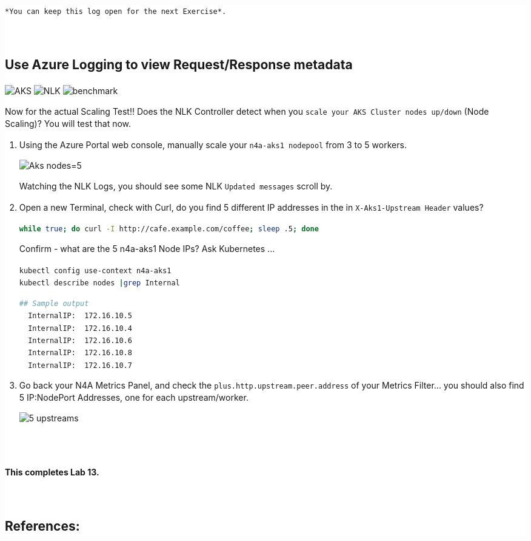     *You can keep this log open for the next Exercise*.

<br/>

## Use Azure Logging to view Request/Response metadata

![AKS](media/aks-icon.png) ![NLK](media/nlk-icon.png) ![benchmark](media/benchmark-icon.png)

Now for the actual Scaling Test!!  Does the NLK Controller detect when you `scale your AKS Cluster nodes up/down` (Node Scaling)?  You will test that now.

1. Using the Azure Portal web console, manually scale your `n4a-aks1 nodepool` from 3 to 5 workers.  

   ![Aks nodes=5](media/lab12_aks-nodes-5.png)

   Watching the NLK Logs, you should see some NLK `Updated messages` scroll by.

1. Open a new Terminal, check with Curl, do you find 5 different IP addresses in the in `X-Aks1-Upstream Header` values?

    ```bash
    while true; do curl -I http://cafe.example.com/coffee; sleep .5; done
    ```

    Confirm - what are the 5 n4a-aks1 Node IPs?  Ask Kubernetes ...

    ```bash
    kubectl config use-context n4a-aks1
    kubectl describe nodes |grep Internal
    ```

    ```bash
    ## Sample output
      InternalIP:  172.16.10.5
      InternalIP:  172.16.10.4
      InternalIP:  172.16.10.6
      InternalIP:  172.16.10.8
      InternalIP:  172.16.10.7
    ```


1. Go back your N4A Metrics Panel, and check the `plus.http.upstream.peer.address` of your Metrics Filter... you should also find 5 IP:NodePort Addresses, one for each upstream/worker.

    ![5 upstreams](media/lab12_azure-metrics-5upstreams.png)

<br/>



<br/>

**This completes Lab 13.**

<br/>

## References:
